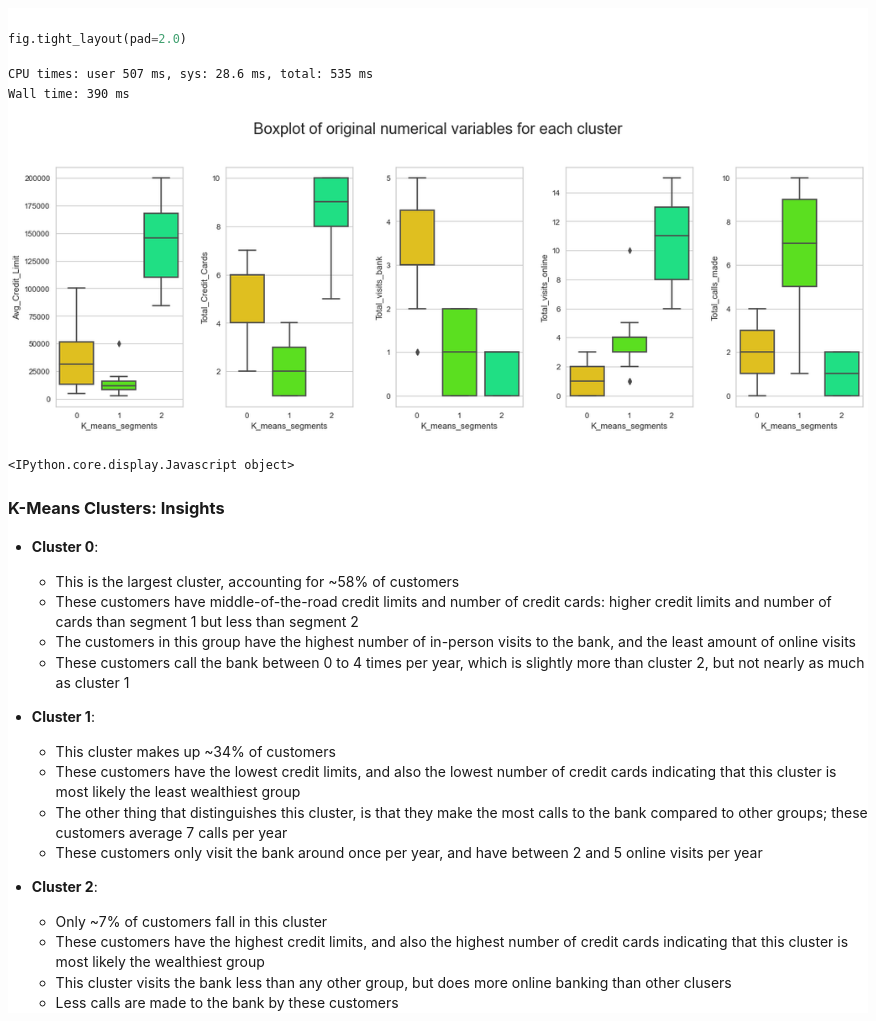```python

fig.tight_layout(pad=2.0)
```

    CPU times: user 507 ms, sys: 28.6 ms, total: 535 ms
    Wall time: 390 ms



    
![png](output_115_1.png)
    



    <IPython.core.display.Javascript object>


### K-Means Clusters: Insights

- **Cluster 0**:
    - This is the largest cluster, accounting for ~58% of customers
    - These customers have middle-of-the-road credit limits and number of credit cards: higher credit limits and number of cards than segment 1 but less than segment 2
    - The customers in this group have the highest number of in-person visits to the bank, and the least amount of online visits
    - These customers call the bank between 0 to 4 times per year, which is slightly more than cluster 2, but not nearly as much as cluster 1
   
- **Cluster 1**:
    - This cluster makes up ~34% of customers
    - These customers have the lowest credit limits, and also the lowest number of credit cards indicating that this cluster is most likely the least wealthiest group
    - The other thing that distinguishes this cluster, is that they make the most calls to the bank compared to other groups; these customers average 7 calls per year
    - These customers only visit the bank around once per year, and have between 2 and 5 online visits per year
    
- **Cluster 2**:
    - Only ~7% of customers fall in this cluster
    - These customers have the highest credit limits, and also the highest number of credit cards indicating that this cluster is most likely the wealthiest group
    - This cluster visits the bank less than any other group, but does more online banking than other clusers
    - Less calls are made to the bank by these customers

